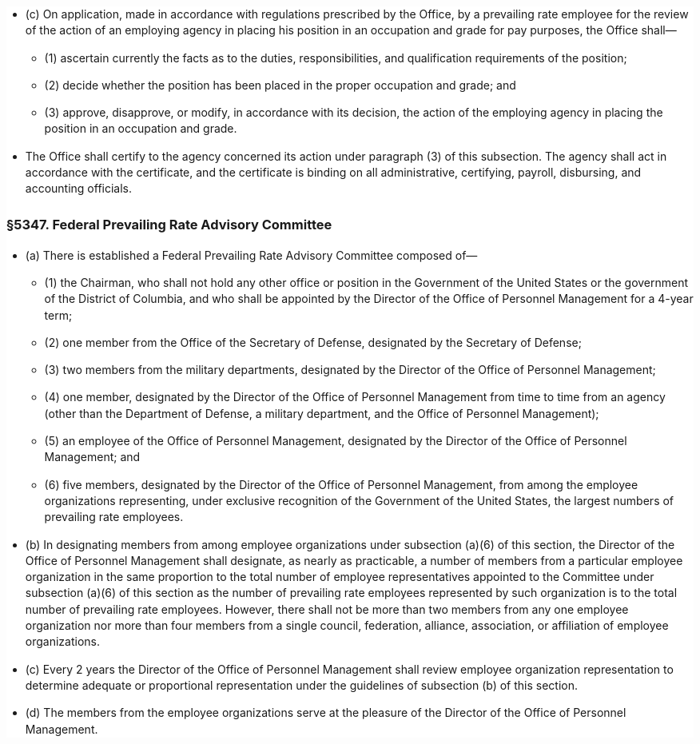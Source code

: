 * (c) On application, made in accordance with regulations prescribed by the Office, by a prevailing rate employee for the review of the action of an employing agency in placing his position in an occupation and grade for pay purposes, the Office shall—

  * (1) ascertain currently the facts as to the duties, responsibilities, and qualification requirements of the position;

  * (2) decide whether the position has been placed in the proper occupation and grade; and

  * (3) approve, disapprove, or modify, in accordance with its decision, the action of the employing agency in placing the position in an occupation and grade.


* The Office shall certify to the agency concerned its action under paragraph (3) of this subsection. The agency shall act in accordance with the certificate, and the certificate is binding on all administrative, certifying, payroll, disbursing, and accounting officials.

### §5347. Federal Prevailing Rate Advisory Committee
* (a) There is established a Federal Prevailing Rate Advisory Committee composed of—

  * (1) the Chairman, who shall not hold any other office or position in the Government of the United States or the government of the District of Columbia, and who shall be appointed by the Director of the Office of Personnel Management for a 4-year term;

  * (2) one member from the Office of the Secretary of Defense, designated by the Secretary of Defense;

  * (3) two members from the military departments, designated by the Director of the Office of Personnel Management;

  * (4) one member, designated by the Director of the Office of Personnel Management from time to time from an agency (other than the Department of Defense, a military department, and the Office of Personnel Management);

  * (5) an employee of the Office of Personnel Management, designated by the Director of the Office of Personnel Management; and

  * (6) five members, designated by the Director of the Office of Personnel Management, from among the employee organizations representing, under exclusive recognition of the Government of the United States, the largest numbers of prevailing rate employees.


* (b) In designating members from among employee organizations under subsection (a)(6) of this section, the Director of the Office of Personnel Management shall designate, as nearly as practicable, a number of members from a particular employee organization in the same proportion to the total number of employee representatives appointed to the Committee under subsection (a)(6) of this section as the number of prevailing rate employees represented by such organization is to the total number of prevailing rate employees. However, there shall not be more than two members from any one employee organization nor more than four members from a single council, federation, alliance, association, or affiliation of employee organizations.

* (c) Every 2 years the Director of the Office of Personnel Management shall review employee organization representation to determine adequate or proportional representation under the guidelines of subsection (b) of this section.

* (d) The members from the employee organizations serve at the pleasure of the Director of the Office of Personnel Management.
